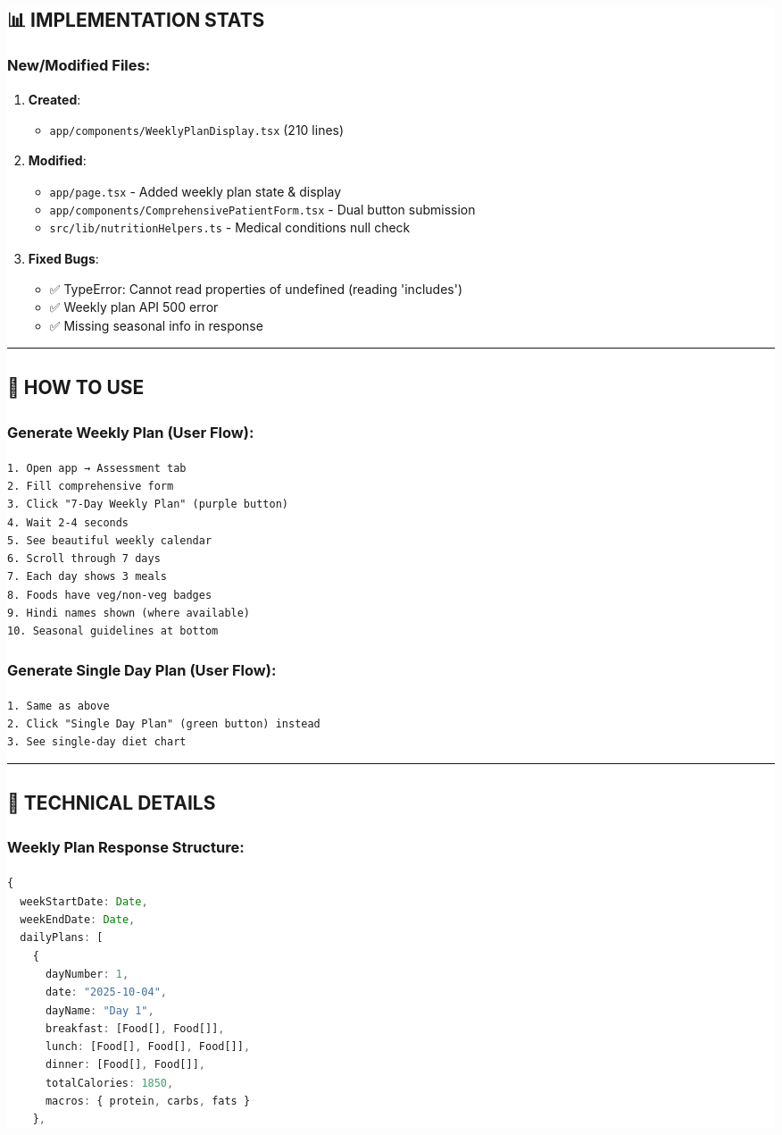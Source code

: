 
## 📊 IMPLEMENTATION STATS

### New/Modified Files:
1. **Created**:
   - `app/components/WeeklyPlanDisplay.tsx` (210 lines)
   
2. **Modified**:
   - `app/page.tsx` - Added weekly plan state & display
   - `app/components/ComprehensivePatientForm.tsx` - Dual button submission
   - `src/lib/nutritionHelpers.ts` - Medical conditions null check
   
3. **Fixed Bugs**:
   - ✅ TypeError: Cannot read properties of undefined (reading 'includes')
   - ✅ Weekly plan API 500 error
   - ✅ Missing seasonal info in response

---

## 🎯 HOW TO USE

### Generate Weekly Plan (User Flow):

```
1. Open app → Assessment tab
2. Fill comprehensive form
3. Click "7-Day Weekly Plan" (purple button)
4. Wait 2-4 seconds
5. See beautiful weekly calendar
6. Scroll through 7 days
7. Each day shows 3 meals
8. Foods have veg/non-veg badges
9. Hindi names shown (where available)
10. Seasonal guidelines at bottom
```

### Generate Single Day Plan (User Flow):

```
1. Same as above
2. Click "Single Day Plan" (green button) instead
3. See single-day diet chart
```

---

## 🔧 TECHNICAL DETAILS

### Weekly Plan Response Structure:
```typescript
{
  weekStartDate: Date,
  weekEndDate: Date,
  dailyPlans: [
    {
      dayNumber: 1,
      date: "2025-10-04",
      dayName: "Day 1",
      breakfast: [Food[], Food[]],
      lunch: [Food[], Food[], Food[]],
      dinner: [Food[], Food[]],
      totalCalories: 1850,
      macros: { protein, carbs, fats }
    },
```